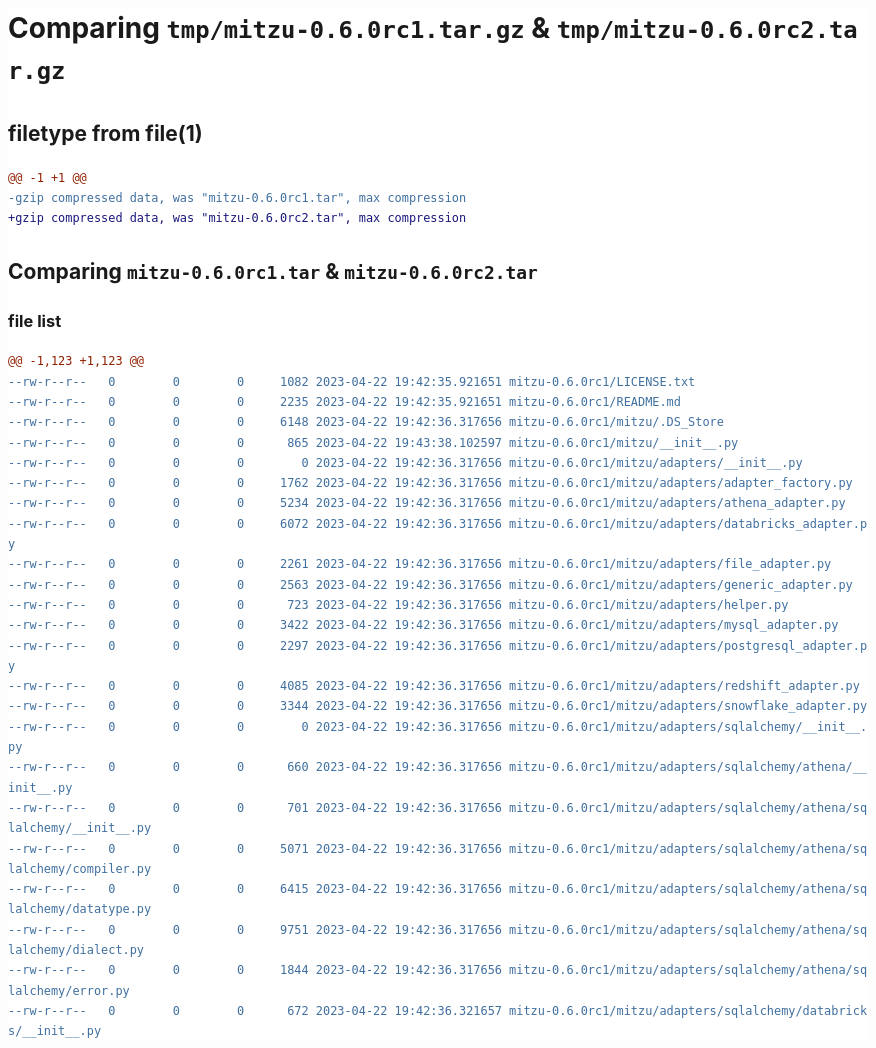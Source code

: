 # Comparing `tmp/mitzu-0.6.0rc1.tar.gz` & `tmp/mitzu-0.6.0rc2.tar.gz`

## filetype from file(1)

```diff
@@ -1 +1 @@
-gzip compressed data, was "mitzu-0.6.0rc1.tar", max compression
+gzip compressed data, was "mitzu-0.6.0rc2.tar", max compression
```

## Comparing `mitzu-0.6.0rc1.tar` & `mitzu-0.6.0rc2.tar`

### file list

```diff
@@ -1,123 +1,123 @@
--rw-r--r--   0        0        0     1082 2023-04-22 19:42:35.921651 mitzu-0.6.0rc1/LICENSE.txt
--rw-r--r--   0        0        0     2235 2023-04-22 19:42:35.921651 mitzu-0.6.0rc1/README.md
--rw-r--r--   0        0        0     6148 2023-04-22 19:42:36.317656 mitzu-0.6.0rc1/mitzu/.DS_Store
--rw-r--r--   0        0        0      865 2023-04-22 19:43:38.102597 mitzu-0.6.0rc1/mitzu/__init__.py
--rw-r--r--   0        0        0        0 2023-04-22 19:42:36.317656 mitzu-0.6.0rc1/mitzu/adapters/__init__.py
--rw-r--r--   0        0        0     1762 2023-04-22 19:42:36.317656 mitzu-0.6.0rc1/mitzu/adapters/adapter_factory.py
--rw-r--r--   0        0        0     5234 2023-04-22 19:42:36.317656 mitzu-0.6.0rc1/mitzu/adapters/athena_adapter.py
--rw-r--r--   0        0        0     6072 2023-04-22 19:42:36.317656 mitzu-0.6.0rc1/mitzu/adapters/databricks_adapter.py
--rw-r--r--   0        0        0     2261 2023-04-22 19:42:36.317656 mitzu-0.6.0rc1/mitzu/adapters/file_adapter.py
--rw-r--r--   0        0        0     2563 2023-04-22 19:42:36.317656 mitzu-0.6.0rc1/mitzu/adapters/generic_adapter.py
--rw-r--r--   0        0        0      723 2023-04-22 19:42:36.317656 mitzu-0.6.0rc1/mitzu/adapters/helper.py
--rw-r--r--   0        0        0     3422 2023-04-22 19:42:36.317656 mitzu-0.6.0rc1/mitzu/adapters/mysql_adapter.py
--rw-r--r--   0        0        0     2297 2023-04-22 19:42:36.317656 mitzu-0.6.0rc1/mitzu/adapters/postgresql_adapter.py
--rw-r--r--   0        0        0     4085 2023-04-22 19:42:36.317656 mitzu-0.6.0rc1/mitzu/adapters/redshift_adapter.py
--rw-r--r--   0        0        0     3344 2023-04-22 19:42:36.317656 mitzu-0.6.0rc1/mitzu/adapters/snowflake_adapter.py
--rw-r--r--   0        0        0        0 2023-04-22 19:42:36.317656 mitzu-0.6.0rc1/mitzu/adapters/sqlalchemy/__init__.py
--rw-r--r--   0        0        0      660 2023-04-22 19:42:36.317656 mitzu-0.6.0rc1/mitzu/adapters/sqlalchemy/athena/__init__.py
--rw-r--r--   0        0        0      701 2023-04-22 19:42:36.317656 mitzu-0.6.0rc1/mitzu/adapters/sqlalchemy/athena/sqlalchemy/__init__.py
--rw-r--r--   0        0        0     5071 2023-04-22 19:42:36.317656 mitzu-0.6.0rc1/mitzu/adapters/sqlalchemy/athena/sqlalchemy/compiler.py
--rw-r--r--   0        0        0     6415 2023-04-22 19:42:36.317656 mitzu-0.6.0rc1/mitzu/adapters/sqlalchemy/athena/sqlalchemy/datatype.py
--rw-r--r--   0        0        0     9751 2023-04-22 19:42:36.317656 mitzu-0.6.0rc1/mitzu/adapters/sqlalchemy/athena/sqlalchemy/dialect.py
--rw-r--r--   0        0        0     1844 2023-04-22 19:42:36.317656 mitzu-0.6.0rc1/mitzu/adapters/sqlalchemy/athena/sqlalchemy/error.py
--rw-r--r--   0        0        0      672 2023-04-22 19:42:36.321657 mitzu-0.6.0rc1/mitzu/adapters/sqlalchemy/databricks/__init__.py
```